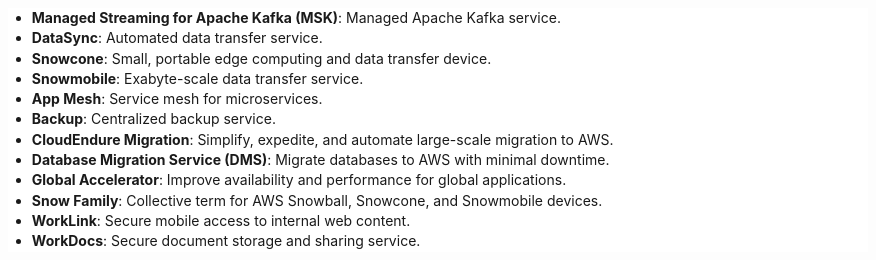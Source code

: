 - **Managed Streaming for Apache Kafka (MSK)**: Managed Apache Kafka service.
- **DataSync**: Automated data transfer service.
- **Snowcone**: Small, portable edge computing and data transfer device.
- **Snowmobile**: Exabyte-scale data transfer service.
- **App Mesh**: Service mesh for microservices.
- **Backup**: Centralized backup service.
- **CloudEndure Migration**: Simplify, expedite, and automate large-scale migration to AWS.
- **Database Migration Service (DMS)**: Migrate databases to AWS with minimal downtime.
- **Global Accelerator**: Improve availability and performance for global applications.
- **Snow Family**: Collective term for AWS Snowball, Snowcone, and Snowmobile devices.
- **WorkLink**: Secure mobile access to internal web content.
- **WorkDocs**: Secure document storage and sharing service.

